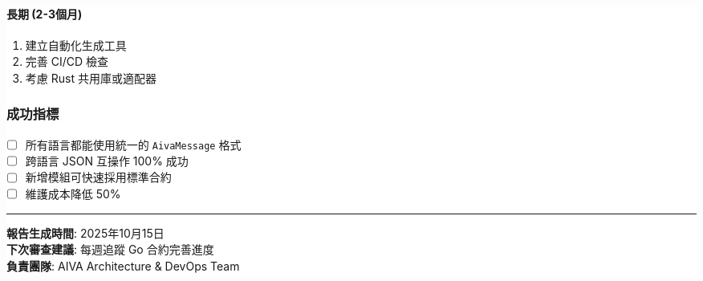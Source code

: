 #### 長期 (2-3個月)
1. 建立自動化生成工具
2. 完善 CI/CD 檢查
3. 考慮 Rust 共用庫或適配器

### 成功指標

- [ ] 所有語言都能使用統一的 `AivaMessage` 格式
- [ ] 跨語言 JSON 互操作 100% 成功
- [ ] 新增模組可快速採用標準合約
- [ ] 維護成本降低 50%

---

**報告生成時間**: 2025年10月15日  
**下次審查建議**: 每週追蹤 Go 合約完善進度  
**負責團隊**: AIVA Architecture & DevOps Team
